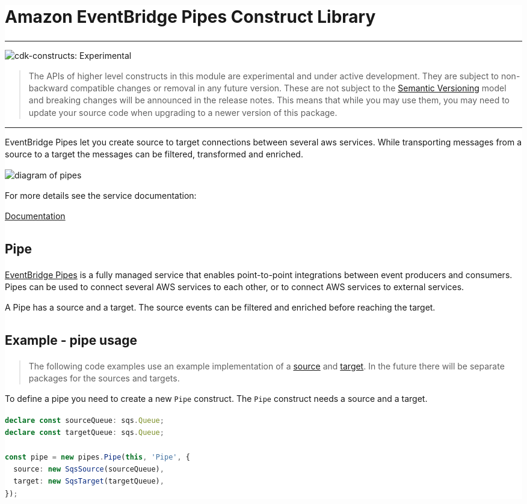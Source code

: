 # Amazon EventBridge Pipes Construct Library



---

![cdk-constructs: Experimental](https://img.shields.io/badge/cdk--constructs-experimental-important.svg?style=for-the-badge)

> The APIs of higher level constructs in this module are experimental and under active development.
> They are subject to non-backward compatible changes or removal in any future version. These are
> not subject to the [Semantic Versioning](https://semver.org/) model and breaking changes will be
> announced in the release notes. This means that while you may use them, you may need to update
> your source code when upgrading to a newer version of this package.

---




EventBridge Pipes let you create source to target connections between several
aws services. While transporting messages from a source to a target the messages
can be filtered, transformed and enriched.

![diagram of pipes](https://d1.awsstatic.com/product-marketing/EventBridge/Product-Page-Diagram_Amazon-EventBridge-Pipes.cd7961854be4432d63f6158ffd18271d6c9fa3ec.png)

For more details see the service documentation:

[Documentation](https://docs.aws.amazon.com/eventbridge/latest/userguide/eb-pipes.html)

## Pipe

[EventBridge Pipes](https://aws.amazon.com/blogs/aws/new-create-point-to-point-integrations-between-event-producers-and-consumers-with-amazon-eventbridge-pipes/)
is a fully managed service that enables point-to-point integrations between
event producers and consumers. Pipes can be used to connect several AWS services
to each other, or to connect AWS services to external services.

A Pipe has a source and a target. The source events can be filtered and enriched
before reaching the target.

## Example - pipe usage

> The following code examples use an example implementation of a [source](#source) and [target](#target). In the future there will be separate packages for the sources and targets.

To define a pipe you need to create a new `Pipe` construct. The `Pipe` construct needs a source and a target.

```ts
declare const sourceQueue: sqs.Queue;
declare const targetQueue: sqs.Queue;

const pipe = new pipes.Pipe(this, 'Pipe', {
  source: new SqsSource(sourceQueue),
  target: new SqsTarget(targetQueue),
});
```
